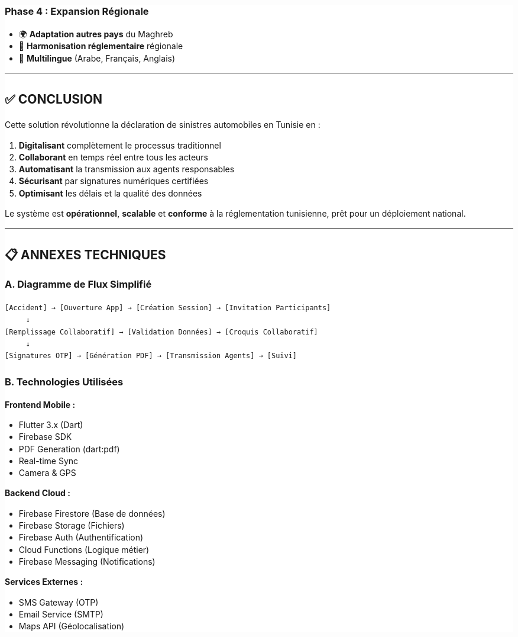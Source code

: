 ### **Phase 4 : Expansion Régionale**
- 🌍 **Adaptation autres pays** du Maghreb
- 🔄 **Harmonisation réglementaire** régionale
- 📱 **Multilingue** (Arabe, Français, Anglais)

---

## ✅ **CONCLUSION**

Cette solution révolutionne la déclaration de sinistres automobiles en Tunisie en :

1. **Digitalisant** complètement le processus traditionnel
2. **Collaborant** en temps réel entre tous les acteurs
3. **Automatisant** la transmission aux agents responsables
4. **Sécurisant** par signatures numériques certifiées
5. **Optimisant** les délais et la qualité des données

Le système est **opérationnel**, **scalable** et **conforme** à la réglementation tunisienne, prêt pour un déploiement national.

---

## 📋 **ANNEXES TECHNIQUES**

### **A. Diagramme de Flux Simplifié**

```
[Accident] → [Ouverture App] → [Création Session] → [Invitation Participants]
     ↓
[Remplissage Collaboratif] → [Validation Données] → [Croquis Collaboratif]
     ↓
[Signatures OTP] → [Génération PDF] → [Transmission Agents] → [Suivi]
```

### **B. Technologies Utilisées**

**Frontend Mobile :**
- Flutter 3.x (Dart)
- Firebase SDK
- PDF Generation (dart:pdf)
- Real-time Sync
- Camera & GPS

**Backend Cloud :**
- Firebase Firestore (Base de données)
- Firebase Storage (Fichiers)
- Firebase Auth (Authentification)
- Cloud Functions (Logique métier)
- Firebase Messaging (Notifications)

**Services Externes :**
- SMS Gateway (OTP)
- Email Service (SMTP)
- Maps API (Géolocalisation)
